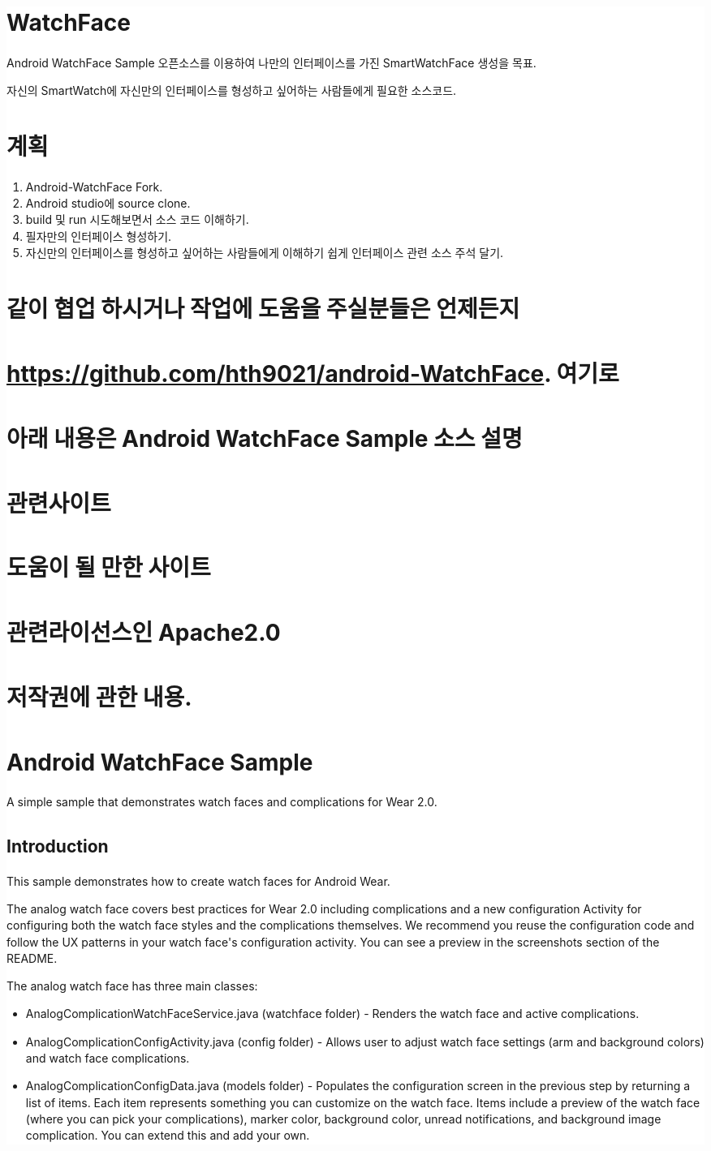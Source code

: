 WatchFace
===========
Android WatchFace Sample 오픈소스를 이용하여 나만의 인터페이스를 가진 SmartWatchFace 생성을 목표.

자신의 SmartWatch에 자신만의 인터페이스를 형성하고 싶어하는 사람들에게 필요한 소스코드.

계획
=======
1. Android-WatchFace Fork.
2. Android studio에 source clone.
3. build 및 run 시도해보면서 소스 코드 이해하기.
4. 필자만의 인터페이스 형성하기.
5. 자신만의 인터페이스를 형성하고 싶어하는 사람들에게 이해하기 쉽게 인터페이스 관련 소스 주석 달기.

같이 협업 하시거나 작업에 도움을 주실분들은 언제든지
==================================================
https://github.com/hth9021/android-WatchFace. 여기로
======================================================================================================


아래 내용은 Android WatchFace Sample 소스 설명
============================================
관련사이트 
==============
도움이 될 만한 사이트 
===================
관련라이선스인 Apache2.0 
=========================
저작권에 관한 내용.
===========================================================================================================================

Android WatchFace Sample
===================================

A simple sample that demonstrates watch faces and complications for Wear 2.0.

Introduction
------------

This sample demonstrates how to create watch faces for Android Wear.

The analog watch face covers best practices for Wear 2.0 including complications and a new
configuration Activity for configuring both the watch face styles and the complications themselves.
We recommend you reuse the configuration code and follow the UX patterns in your watch face's
configuration activity. You can see a preview in the screenshots section of the README.

The analog watch face has three main classes:

- AnalogComplicationWatchFaceService.java (watchface folder) - Renders the watch face and active
complications.

- AnalogComplicationConfigActivity.java (config folder) - Allows user to adjust watch face settings
(arm and background colors) and watch face complications.

- AnalogComplicationConfigData.java (models folder) - Populates the configuration screen in the
previous step by returning a list of items. Each item represents something you can customize on the
watch face. Items include a preview of the watch face (where you can pick your complications),
marker color, background color, unread notifications, and background image complication. You can
extend this and add your own.
